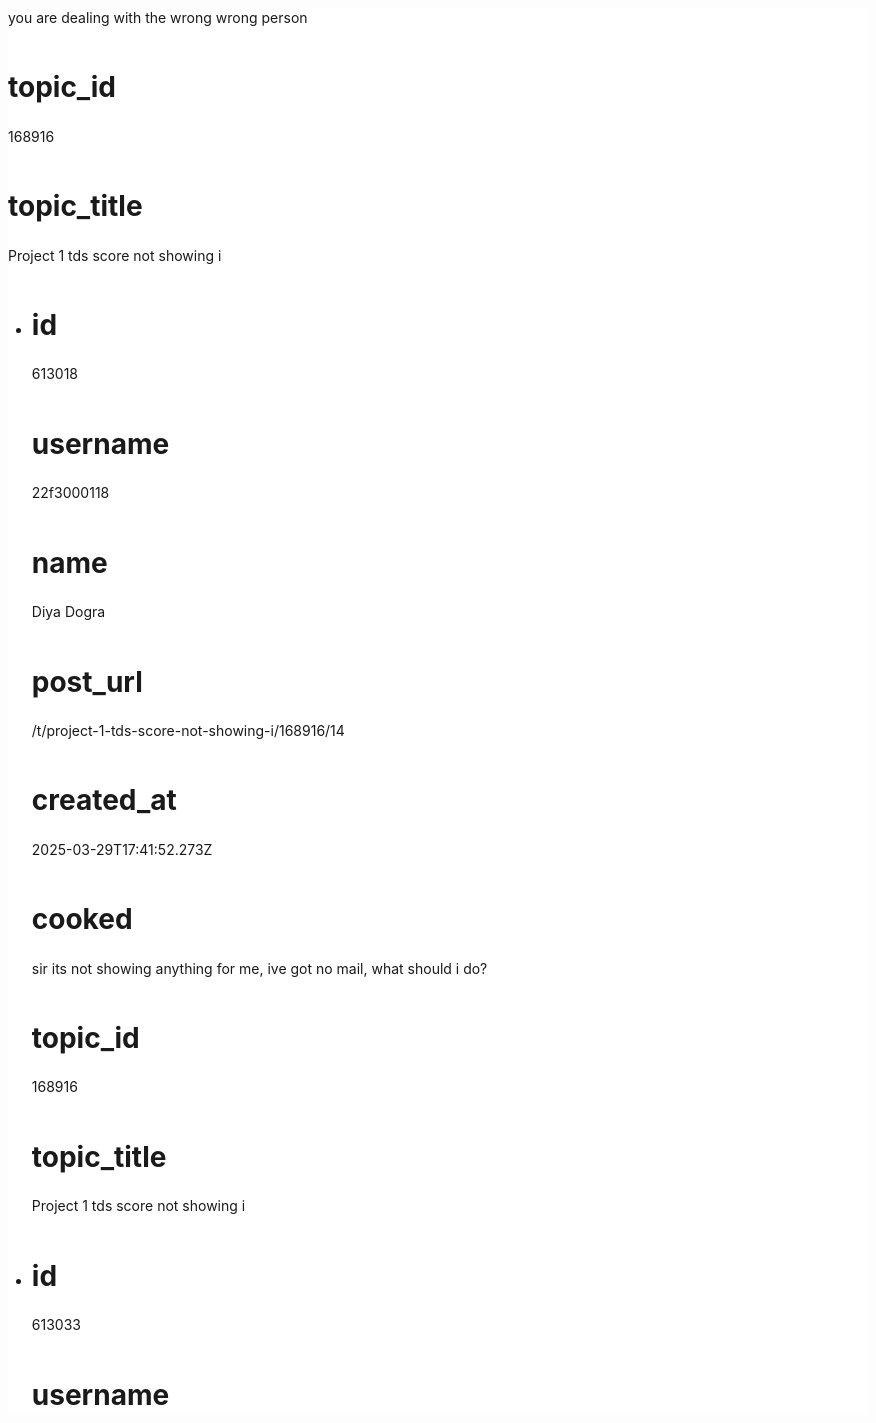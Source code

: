   <p>you are dealing with the wrong wrong person</p>
  
  # topic_id
  
  168916
  
  # topic_title
  
  Project 1 tds score not showing i
- # id
  
  613018
  
  # username
  
  22f3000118
  
  # name
  
  Diya Dogra
  
  # post_url
  
  /t/project-1-tds-score-not-showing-i/168916/14
  
  # created_at
  
  2025-03-29T17:41:52.273Z
  
  # cooked
  
  <p>sir its not showing anything for me, ive got no mail, what should i do?</p>
  
  # topic_id
  
  168916
  
  # topic_title
  
  Project 1 tds score not showing i
- # id
  
  613033
  
  # username
  